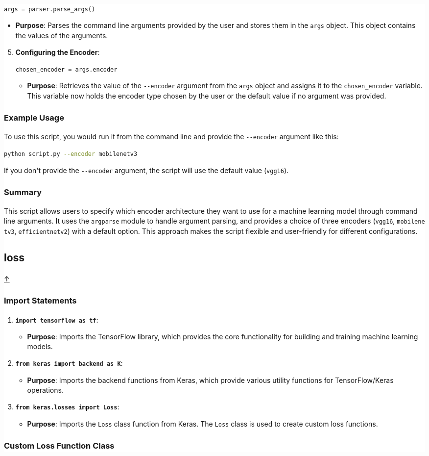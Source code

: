    ```python
   args = parser.parse_args()
   ```

   - **Purpose**: Parses the command line arguments provided by the user and stores them in the `args` object. This object contains the values of the arguments.

5. **Configuring the Encoder**:
   ```python
   chosen_encoder = args.encoder
   ```
   - **Purpose**: Retrieves the value of the `--encoder` argument from the `args` object and assigns it to the `chosen_encoder` variable. This variable now holds the encoder type chosen by the user or the default value if no argument was provided.

### Example Usage

To use this script, you would run it from the command line and provide the `--encoder` argument like this:

```bash
python script.py --encoder mobilenetv3
```

If you don't provide the `--encoder` argument, the script will use the default value (`vgg16`).

### Summary

This script allows users to specify which encoder architecture they want to use for a machine learning model through command line arguments. It uses the `argparse` module to handle argument parsing, and provides a choice of three encoders (`vgg16`, `mobilenetv3`, `efficientnetv2`) with a default option. This approach makes the script flexible and user-friendly for different configurations.



## loss

[↑](#contents)

### Import Statements

1. **`import tensorflow as tf`**:

   - **Purpose**: Imports the TensorFlow library, which provides the core functionality for building and training machine learning models.

2. **`from keras import backend as K`**:

   - **Purpose**: Imports the backend functions from Keras, which provide various utility functions for TensorFlow/Keras operations.

3. **`from keras.losses import Loss`**:
   - **Purpose**: Imports the `Loss` class function from Keras. The `Loss` class is used to create custom loss functions.

### Custom Loss Function Class
